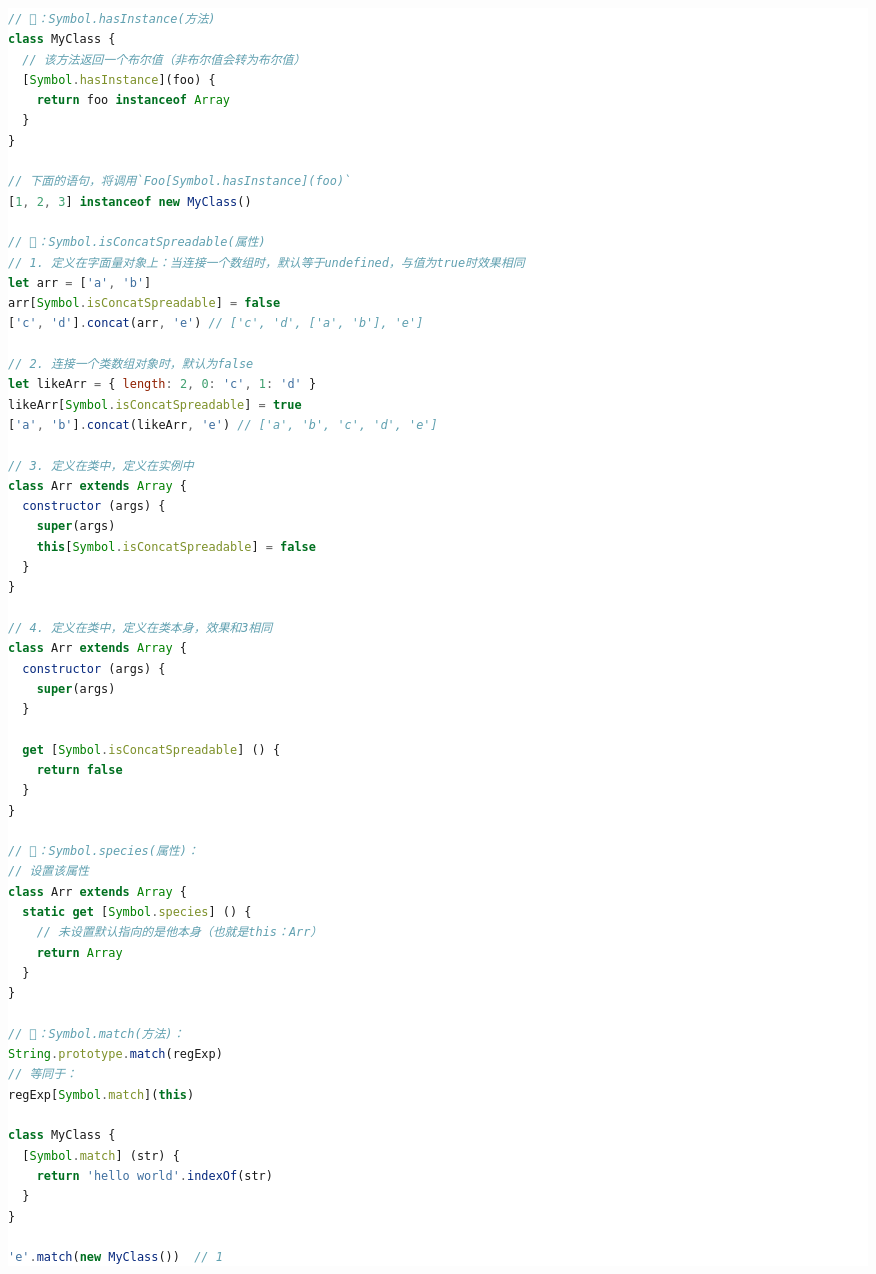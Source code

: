 ```js
// 🍋：Symbol.hasInstance(方法)
class MyClass {
  // 该方法返回一个布尔值（非布尔值会转为布尔值）
  [Symbol.hasInstance](foo) {
    return foo instanceof Array
  }
}

// 下面的语句，将调用`Foo[Symbol.hasInstance](foo)`
[1, 2, 3] instanceof new MyClass()

// 🍇：Symbol.isConcatSpreadable(属性)
// 1. 定义在字面量对象上：当连接一个数组时，默认等于undefined，与值为true时效果相同
let arr = ['a', 'b']
arr[Symbol.isConcatSpreadable] = false
['c', 'd'].concat(arr, 'e') // ['c', 'd', ['a', 'b'], 'e']

// 2. 连接一个类数组对象时，默认为false
let likeArr = { length: 2, 0: 'c', 1: 'd' }
likeArr[Symbol.isConcatSpreadable] = true
['a', 'b'].concat(likeArr, 'e') // ['a', 'b', 'c', 'd', 'e']

// 3. 定义在类中，定义在实例中
class Arr extends Array {
  constructor (args) {
    super(args)
    this[Symbol.isConcatSpreadable] = false
  }
}

// 4. 定义在类中，定义在类本身，效果和3相同
class Arr extends Array {
  constructor (args) {
    super(args)
  }

  get [Symbol.isConcatSpreadable] () {
    return false
  }
}

// 🍎：Symbol.species(属性)：
// 设置该属性
class Arr extends Array {
  static get [Symbol.species] () {
    // 未设置默认指向的是他本身（也就是this：Arr）
    return Array
  }
}

// 🌹：Symbol.match(方法)：
String.prototype.match(regExp)
// 等同于：
regExp[Symbol.match](this)

class MyClass {
  [Symbol.match] (str) {
    return 'hello world'.indexOf(str)
  }
}

'e'.match(new MyClass())  // 1

```

  [s]: 'hello',